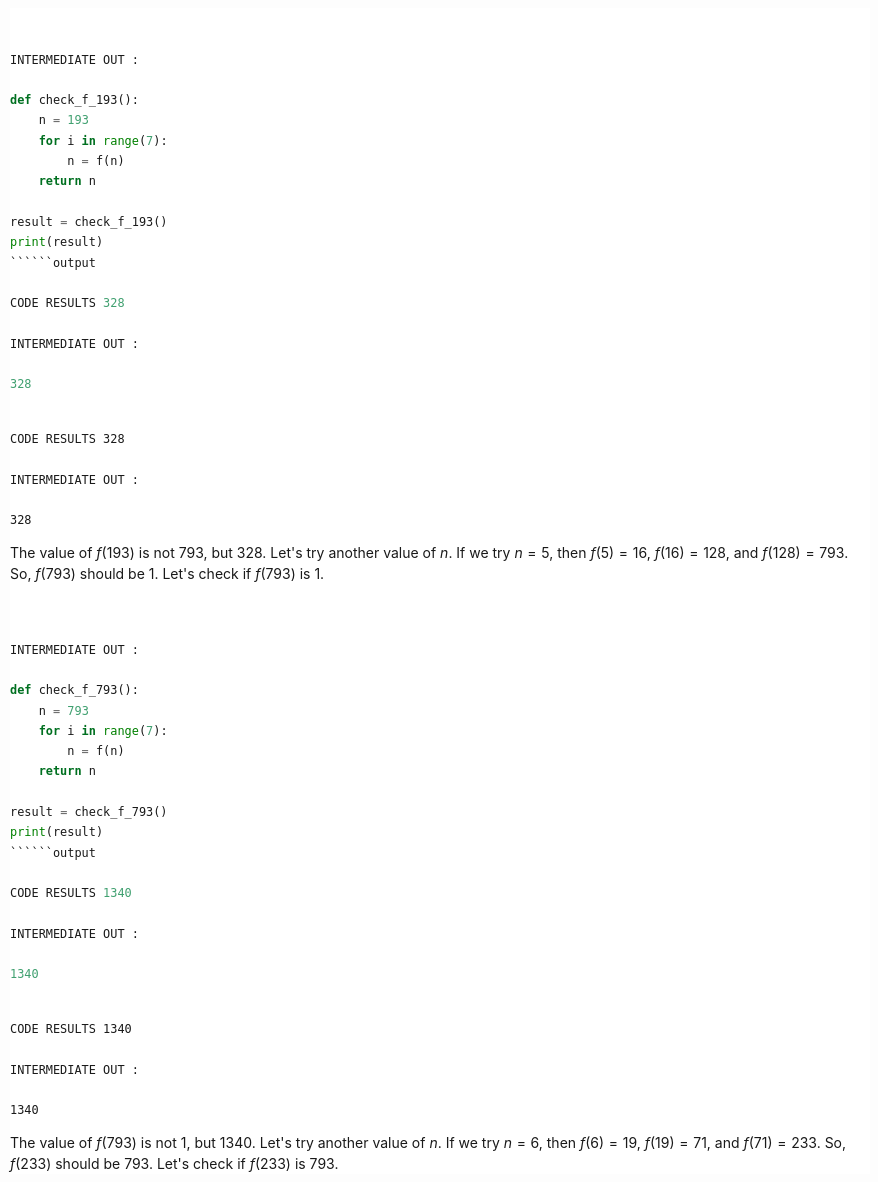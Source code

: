 ```python


INTERMEDIATE OUT :

def check_f_193():
    n = 193
    for i in range(7):
        n = f(n)
    return n

result = check_f_193()
print(result)
``````output

CODE RESULTS 328

INTERMEDIATE OUT :

328
```
```output

CODE RESULTS 328

INTERMEDIATE OUT :

328
```
The value of $f(193)$ is not 793, but 328. Let's try another value of $n$. If we try $n=5$, then $f(5)=16$, $f(16)=128$, and $f(128)=793$. So, $f(793)$ should be 1. Let's check if $f(793)$ is 1.

```python


INTERMEDIATE OUT :

def check_f_793():
    n = 793
    for i in range(7):
        n = f(n)
    return n

result = check_f_793()
print(result)
``````output

CODE RESULTS 1340

INTERMEDIATE OUT :

1340
```
```output

CODE RESULTS 1340

INTERMEDIATE OUT :

1340
```
The value of $f(793)$ is not 1, but 1340. Let's try another value of $n$. If we try $n=6$, then $f(6)=19$, $f(19)=71$, and $f(71)=233$. So, $f(233)$ should be 793. Let's check if $f(233)$ is 793.
